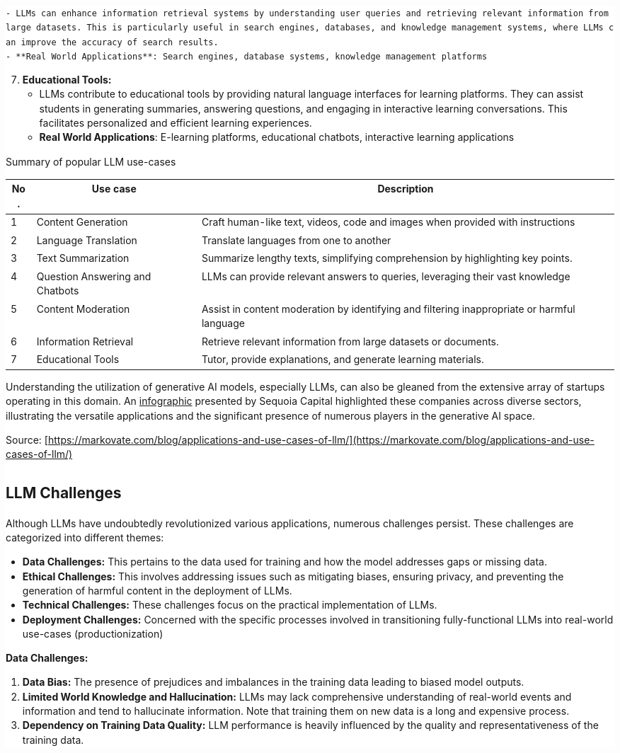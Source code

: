     - LLMs can enhance information retrieval systems by understanding user queries and retrieving relevant information from large datasets. This is particularly useful in search engines, databases, and knowledge management systems, where LLMs can improve the accuracy of search results.
    - **Real World Applications**: Search engines, database systems, knowledge management platforms
7. **Educational Tools:**
    - LLMs contribute to educational tools by providing natural language interfaces for learning platforms. They can assist students in generating summaries, answering questions, and engaging in interactive learning conversations. This facilitates personalized and efficient learning experiences.
    - **Real World Applications**: E-learning platforms, educational chatbots, interactive learning applications

Summary of popular LLM use-cases

| No. | Use case | Description |
| --- | --- | --- |
| 1 | Content Generation | Craft human-like text, videos, code and images when provided with instructions |
| 2 | Language Translation | Translate languages from one to another |
| 3 | Text Summarization | Summarize lengthy texts, simplifying comprehension by highlighting key points. |
| 4 | Question Answering and Chatbots | LLMs can provide relevant answers to queries, leveraging their vast knowledge |
| 5 | Content Moderation | Assist in content moderation by identifying and filtering inappropriate or harmful language |
| 6 | Information Retrieval | Retrieve relevant information from large datasets or documents. |
| 7 | Educational Tools | Tutor, provide explanations, and generate learning materials. |

Understanding the utilization of generative AI models, especially LLMs, can also be gleaned from the extensive array of startups operating in this domain. An [infographic](https://www.sequoiacap.com/article/generative-ai-act-two/) presented by Sequoia Capital highlighted these companies across diverse sectors, illustrating the versatile applications and the significant presence of numerous players in the generative AI space.


Source: [https://markovate.com/blog/applications-and-use-cases-of-llm/](https://markovate.com/blog/applications-and-use-cases-of-llm/)

## LLM Challenges


Although LLMs have undoubtedly revolutionized various applications, numerous challenges persist. These challenges are categorized into different themes:

- **Data Challenges:** This pertains to the data used for training and how the model addresses gaps or missing data.
- **Ethical Challenges:** This  involves addressing issues such as mitigating biases, ensuring privacy, and preventing the generation of harmful content in the deployment of LLMs.
- **Technical Challenges:** These challenges focus on the practical implementation of LLMs.
- **Deployment Challenges:** Concerned with the specific processes involved in transitioning fully-functional LLMs into real-world use-cases (productionization)

**Data Challenges:**

1. **Data Bias:** The presence of prejudices and imbalances in the training data leading to biased model outputs.
2. **Limited World Knowledge and Hallucination:** LLMs may lack comprehensive understanding of real-world events and information and tend to hallucinate information. Note that training them on new data is a long and expensive process.
3. **Dependency on Training Data Quality:** LLM performance is heavily influenced by the quality and representativeness of the training data.
